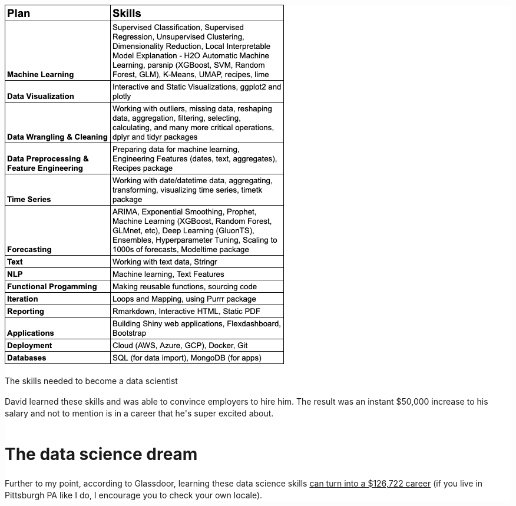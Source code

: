 ![](/assets/data_science_skills-1.jpg)

<p class="date text-center">The skills needed to become a data scientist</p>

David learned these skills and was able to convince employers to hire him. The result was an instant $50,000 increase to his salary and not to mention is in a career that he's super excited about.

# The data science dream

Further to my point, according to Glassdoor, learning these data science skills [can turn into a $126,722 career](https://www.glassdoor.com/Salaries/pittsburgh-data-scientist-salary-SRCH_IL.0,10_IM684_KO11,25.htm?clickSource=searchBtn) (if you live in Pittsburgh PA like I do, I encourage you to check your own locale).
